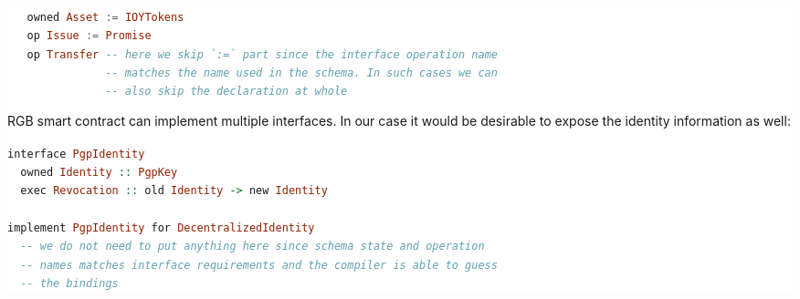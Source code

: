 ```haskell
   owned Asset := IOYTokens
   op Issue := Promise
   op Transfer -- here we skip `:=` part since the interface operation name
               -- matches the name used in the schema. In such cases we can 
               -- also skip the declaration at whole
```

RGB smart contract can implement multiple interfaces. In our case it would be 
desirable to expose the identity information as well:

```haskell
interface PgpIdentity
  owned Identity :: PgpKey
  exec Revocation :: old Identity -> new Identity

implement PgpIdentity for DecentralizedIdentity
  -- we do not need to put anything here since schema state and operation
  -- names matches interface requirements and the compiler is able to guess
  -- the bindings
```

[AluVM]: https://www.aluvm.org/
[strict types]: https://www.strict-types.org/
